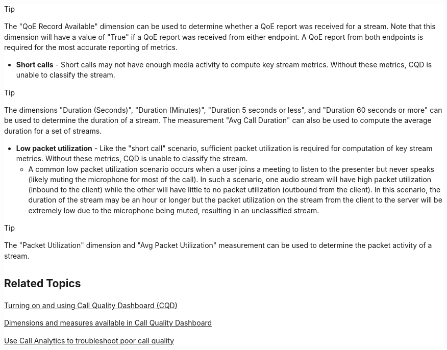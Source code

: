 > [!TIP]
> The "QoE Record Available" dimension can be used to determine whether a QoE report was received for a stream. Note that this dimension will have a value of "True" if a QoE report was received from either endpoint. A QoE report from both endpoints is required for the most accurate reporting of metrics.

- **Short calls** - Short calls may not have enough media activity to compute key stream metrics. Without these metrics, CQD is unable to classify the stream.

> [!TIP]
> The dimensions "Duration (Seconds)", "Duration (Minutes)", "Duration 5 seconds or less", and "Duration 60 seconds or more" can be used to determine the duration of a stream. The measurement "Avg Call Duration" can also be used to compute the average duration for a set of streams.

- **Low packet utilization** - Like the "short call" scenario, sufficient packet utilization is required for computation of key stream metrics. Without these metrics, CQD is unable to classify the stream.
    - A common low packet utilization scenario occurs when a user joins a meeting to listen to the presenter but never speaks (likely muting the microphone for most of the call). In such a scenario, one audio stream will have high packet utilization (inbound to the client) while the other will have little to no packet utilization (outbound from the client). In this scenario, the duration of the stream may be an hour or longer but the packet utilization on the stream from the client to the server will be extremely low due to the microphone being muted, resulting in an unclassified stream.

> [!TIP]
> The "Packet Utilization" dimension and "Avg Packet Utilization" measurement can be used to determine the packet activity of a stream.


## Related Topics
[Turning on and using Call Quality Dashboard (CQD)](turning-on-and-using-call-quality-dashboard.md)

[Dimensions and measures available in Call Quality Dashboard](dimensions-and-measures-available-in-call-quality-dashboard.md)

[Use Call Analytics to troubleshoot poor call quality](use-call-analytics-to-troubleshoot-poor-call-quality.md)

